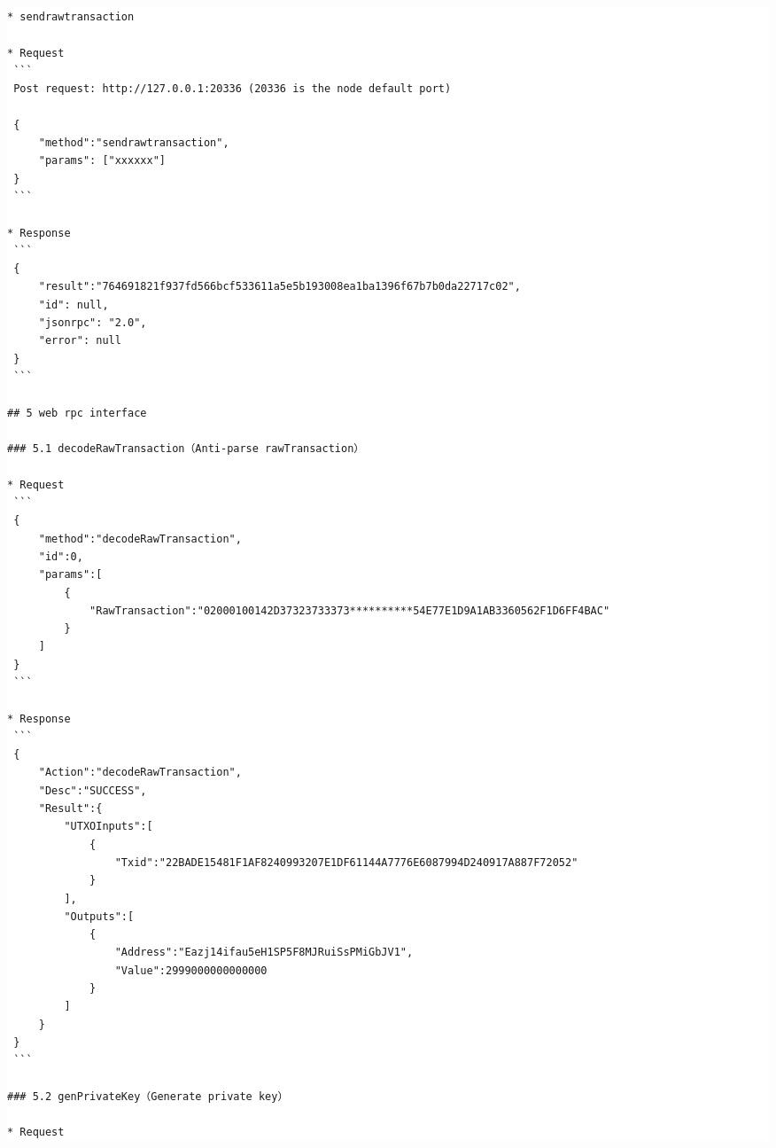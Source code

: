    ```
* sendrawtransaction

  * Request
    ```
    Post request: http://127.0.0.1:20336 (20336 is the node default port)

    {
        "method":"sendrawtransaction",
        "params": ["xxxxxx"]
    }
    ```

  * Response
    ```
    {
        "result":"764691821f937fd566bcf533611a5e5b193008ea1ba1396f67b7b0da22717c02",
        "id": null,
        "jsonrpc": "2.0",
        "error": null
    }
    ```

## 5 web rpc interface

### 5.1 decodeRawTransaction（Anti-parse rawTransaction）

* Request
    ```
    {
        "method":"decodeRawTransaction",
        "id":0,
        "params":[
            {
                "RawTransaction":"02000100142D37323733373**********54E77E1D9A1AB3360562F1D6FF4BAC"
            }
        ]
    }
    ```

* Response
    ```
    {
        "Action":"decodeRawTransaction",
        "Desc":"SUCCESS",
        "Result":{
            "UTXOInputs":[
                {
                    "Txid":"22BADE15481F1AF8240993207E1DF61144A7776E6087994D240917A887F72052"
                }
            ],
            "Outputs":[
                {
                    "Address":"Eazj14ifau5eH1SP5F8MJRuiSsPMiGbJV1",
                    "Value":2999000000000000
                }
            ]
        }
    }
    ```

### 5.2 genPrivateKey（Generate private key）

* Request
   ```
